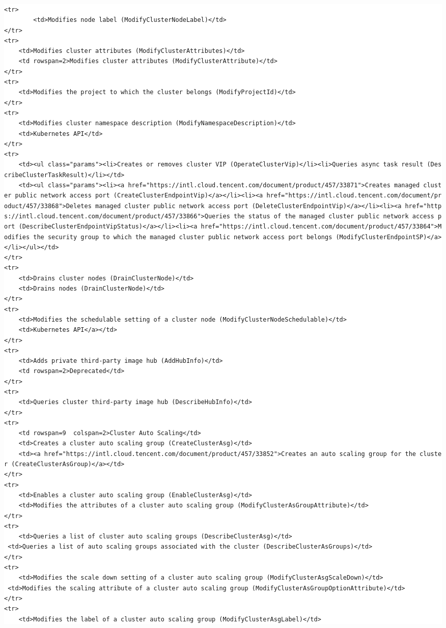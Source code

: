 	<tr>
			<td>Modifies node label (ModifyClusterNodeLabel)</td>
	</tr>
	<tr>
		<td>Modifies cluster attributes (ModifyClusterAttributes)</td>
		<td rowspan=2>Modifies cluster attributes (ModifyClusterAttribute)</td>
	</tr>
	<tr>
		<td>Modifies the project to which the cluster belongs (ModifyProjectId)</td>
	</tr>
	<tr>
		<td>Modifies cluster namespace description (ModifyNamespaceDescription)</td>
		<td>Kubernetes API</td>
	</tr>
	<tr>
		<td><ul class="params"><li>Creates or removes cluster VIP (OperateClusterVip)</li><li>Queries async task result (DescribeClusterTaskResult)</li></td>
		<td><ul class="params"><li><a href="https://intl.cloud.tencent.com/document/product/457/33871">Creates managed cluster public network access port (CreateClusterEndpointVip)</a></li><li><a href="https://intl.cloud.tencent.com/document/product/457/33868">Deletes managed cluster public network access port (DeleteClusterEndpointVip)</a></li><li><a href="https://intl.cloud.tencent.com/document/product/457/33866">Queries the status of the managed cluster public network access port (DescribeClusterEndpointVipStatus)</a></li><li><a href="https://intl.cloud.tencent.com/document/product/457/33864">Modifies the security group to which the managed cluster public network access port belongs (ModifyClusterEndpointSP)</a></li></ul></td>
	</tr>
	<tr>
		<td>Drains cluster nodes (DrainClusterNode)</td>
		<td>Drains nodes (DrainClusterNode)</td>
	</tr>
	<tr>
		<td>Modifies the schedulable setting of a cluster node (ModifyClusterNodeSchedulable)</td>
		<td>Kubernetes API</a></td>
	</tr>
	<tr>
		<td>Adds private third-party image hub (AddHubInfo)</td>
		<td rowspan=2>Deprecated</td>
	</tr>
	<tr>
		<td>Queries cluster third-party image hub (DescribeHubInfo)</td>
	</tr>
	<tr>
		<td rowspan=9  colspan=2>Cluster Auto Scaling</td>
		<td>Creates a cluster auto scaling group (CreateClusterAsg)</td>
		<td><a href="https://intl.cloud.tencent.com/document/product/457/33852">Creates an auto scaling group for the cluster (CreateClusterAsGroup)</a></td>
	</tr>
	<tr>
		<td>Enables a cluster auto scaling group (EnableClusterAsg)</td>
		<td>Modifies the attributes of a cluster auto scaling group (ModifyClusterAsGroupAttribute)</td>
	</tr>
	<tr>
		<td>Queries a list of cluster auto scaling groups (DescribeClusterAsg)</td>
	 <td>Queries a list of auto scaling groups associated with the cluster (DescribeClusterAsGroups)</td>
	</tr>
	<tr>
		<td>Modifies the scale down setting of a cluster auto scaling group (ModifyClusterAsgScaleDown)</td>
	 <td>Modifies the scaling attribute of a cluster auto scaling group (ModifyClusterAsGroupOptionAttribute)</td>
	</tr>
	<tr>
		<td>Modifies the label of a cluster auto scaling group (ModifyClusterAsgLabel)</td>